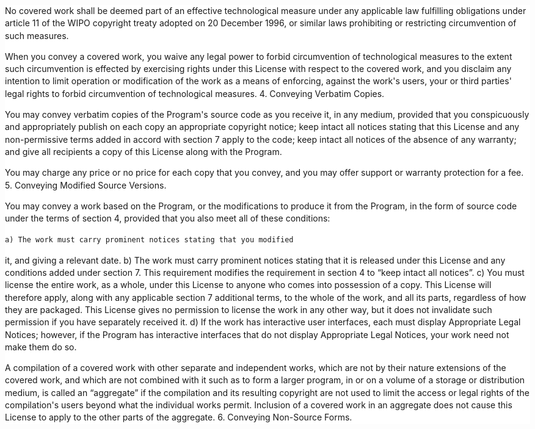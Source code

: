 No covered work shall be deemed part of an effective technological 
measure under any applicable law fulfilling obligations under article 11 
of the WIPO copyright treaty adopted on 20 December 1996, or similar 
laws prohibiting or restricting circumvention of such measures.

When you convey a covered work, you waive any legal power to forbid 
circumvention of technological measures to the extent such circumvention 
is effected by exercising rights under this License with respect to the 
covered work, and you disclaim any intention to limit operation or 
modification of the work as a means of enforcing, against the work's 
users, your or third parties' legal rights to forbid circumvention of 
technological measures.
4. Conveying Verbatim Copies.

You may convey verbatim copies of the Program's source code as you 
receive it, in any medium, provided that you conspicuously and 
appropriately publish on each copy an appropriate copyright notice; keep 
intact all notices stating that this License and any non-permissive 
terms added in accord with section 7 apply to the code; keep intact all 
notices of the absence of any warranty; and give all recipients a copy 
of this License along with the Program.

You may charge any price or no price for each copy that you convey, and 
you may offer support or warranty protection for a fee.
5. Conveying Modified Source Versions.

You may convey a work based on the Program, or the modifications to 
produce it from the Program, in the form of source code under the terms 
of section 4, provided that you also meet all of these conditions:

    a) The work must carry prominent notices stating that you modified 
it, and giving a relevant date.
    b) The work must carry prominent notices stating that it is released 
under this License and any conditions added under section 7. This 
requirement modifies the requirement in section 4 to “keep intact all 
notices”.
    c) You must license the entire work, as a whole, under this License 
to anyone who comes into possession of a copy. This License will 
therefore apply, along with any applicable section 7 additional terms, 
to the whole of the work, and all its parts, regardless of how they are 
packaged. This License gives no permission to license the work in any 
other way, but it does not invalidate such permission if you have 
separately received it.
    d) If the work has interactive user interfaces, each must display 
Appropriate Legal Notices; however, if the Program has interactive 
interfaces that do not display Appropriate Legal Notices, your work need 
not make them do so.

A compilation of a covered work with other separate and independent 
works, which are not by their nature extensions of the covered work, and 
which are not combined with it such as to form a larger program, in or 
on a volume of a storage or distribution medium, is called an 
“aggregate” if the compilation and its resulting copyright are not used 
to limit the access or legal rights of the compilation's users beyond 
what the individual works permit. Inclusion of a covered work in an 
aggregate does not cause this License to apply to the other parts of the 
aggregate.
6. Conveying Non-Source Forms.
